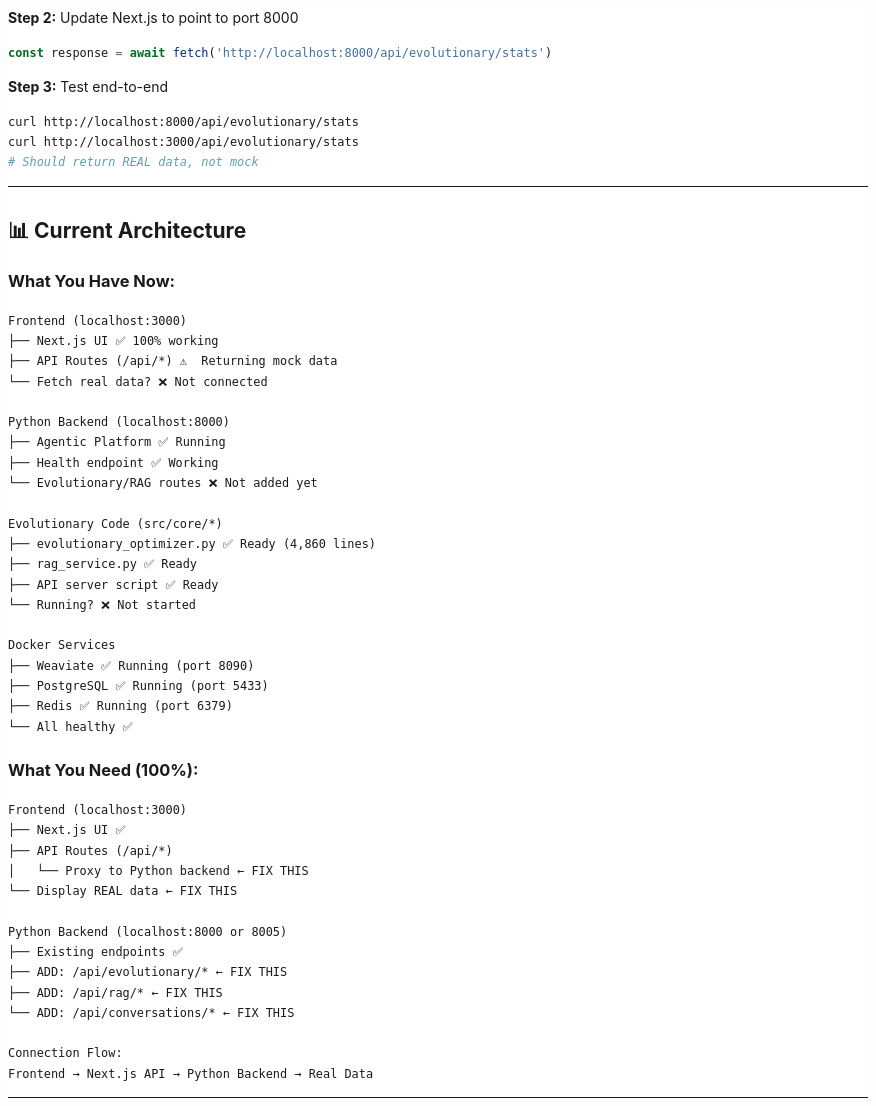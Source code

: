**Step 2:** Update Next.js to point to port 8000
```typescript
const response = await fetch('http://localhost:8000/api/evolutionary/stats')
```

**Step 3:** Test end-to-end
```bash
curl http://localhost:8000/api/evolutionary/stats
curl http://localhost:3000/api/evolutionary/stats
# Should return REAL data, not mock
```

---

## 📊 Current Architecture

### What You Have Now:
```
Frontend (localhost:3000)
├── Next.js UI ✅ 100% working
├── API Routes (/api/*) ⚠️  Returning mock data
└── Fetch real data? ❌ Not connected

Python Backend (localhost:8000)
├── Agentic Platform ✅ Running
├── Health endpoint ✅ Working
└── Evolutionary/RAG routes ❌ Not added yet

Evolutionary Code (src/core/*)
├── evolutionary_optimizer.py ✅ Ready (4,860 lines)
├── rag_service.py ✅ Ready
├── API server script ✅ Ready
└── Running? ❌ Not started

Docker Services
├── Weaviate ✅ Running (port 8090)
├── PostgreSQL ✅ Running (port 5433)
├── Redis ✅ Running (port 6379)
└── All healthy ✅
```

### What You Need (100%):
```
Frontend (localhost:3000)
├── Next.js UI ✅
├── API Routes (/api/*)
│   └── Proxy to Python backend ← FIX THIS
└── Display REAL data ← FIX THIS

Python Backend (localhost:8000 or 8005)
├── Existing endpoints ✅
├── ADD: /api/evolutionary/* ← FIX THIS
├── ADD: /api/rag/* ← FIX THIS
└── ADD: /api/conversations/* ← FIX THIS

Connection Flow:
Frontend → Next.js API → Python Backend → Real Data
```

---